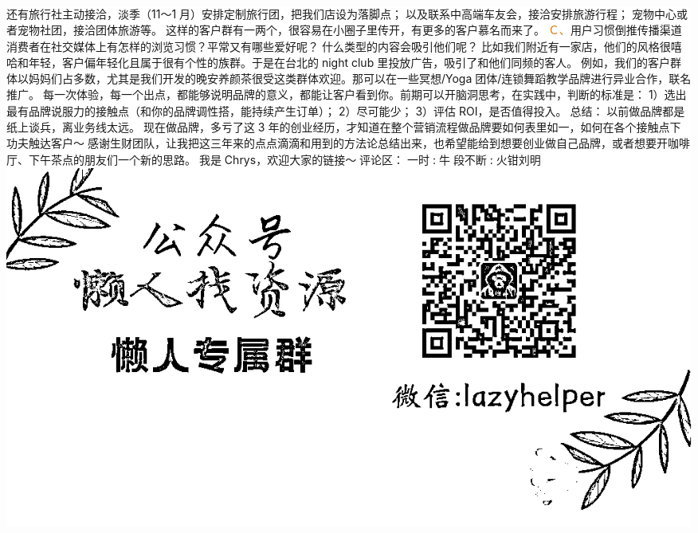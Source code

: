 <ne-p id="uce5a5161" data-lake-id="uce5a5161"><ne-text id="ud33e7833">还有旅行社主动接洽，淡季（11～1 月）安排定制旅行团，把我们店设为落脚点；</ne-text></ne-p> <ne-p id="ub368bc67" data-lake-id="ub368bc67"><ne-text id="u6d8e7f62">以及联系中高端车友会，接洽安排旅游行程；</ne-text></ne-p> <ne-p id="udea723e3" data-lake-id="udea723e3"><ne-text id="u757f9319">宠物中心或者宠物社团，接洽团体旅游等。</ne-text></ne-p> <ne-p id="ucb75af06" data-lake-id="ucb75af06"><ne-text id="u2cec46a5">这样的客户群有一两个，很容易在小圈子里传开，有更多的客户慕名而来了。</ne-text></ne-p> <ne-p id="uc104f81b" data-lake-id="uc104f81b"><ne-text id="u6941a653" style="color: rgb(222, 120, 2);">Ｃ、</ne-text><ne-text id="u9058bb5a" ne-bold="true">用户习惯倒推传播渠道</ne-text></ne-p> <ne-p id="u9ccd8d74" data-lake-id="u9ccd8d74"><ne-text id="u6a15efb0">消费者在社交媒体上有怎样的浏览习惯？平常又有哪些爱好呢？ 什么类型的内容会吸引他们呢？</ne-text></ne-p> <ne-p id="u72f5685a" data-lake-id="u72f5685a"><ne-text id="u21f7556f">比如我们附近有一家店，他们的风格很嘻哈和年轻，客户偏年轻化且属于很有个性的族群。于是在台北的 night club 里投放广告，吸引了和他们同频的客人。</ne-text></ne-p> <ne-p id="u38510798" data-lake-id="u38510798"><ne-text id="uef945588">例如，我们的客户群体以妈妈们占多数，尤其是我们开发的晚安养颜茶很受这类群体欢迎。那可以在一些冥想/Yoga 团体/连锁舞蹈教学品牌进行异业合作，联名推广。</ne-text></ne-p> <ne-p id="u3334491f" data-lake-id="u3334491f"><ne-text id="ua8ba43fb">每一次体验，每一个出点，都能够说明品牌的意义，都能让客户看到你。前期可以开脑洞思考，在实践中，判断的标准是：</ne-text></ne-p> <ne-p id="u2244996b" data-lake-id="u2244996b"><ne-text id="uc7780975">1）选出最有品牌说服力的接触点（和你的品牌调性搭，能持续产生订单）；</ne-text></ne-p> <ne-p id="ub917cf2a" data-lake-id="ub917cf2a"><ne-text id="u78a05926">2）尽可能少；</ne-text></ne-p> <ne-p id="u69523572" data-lake-id="u69523572"><ne-text id="udcb1628a">3）评估 ROI，是否值得投入。</ne-text></ne-p> <ne-p id="ud03d6a8d" data-lake-id="ud03d6a8d"><ne-text id="u28156121" ne-bold="true">总结：</ne-text></ne-p> <ne-p id="uead38f66" data-lake-id="uead38f66"><ne-text id="u9774d5b5">以前做品牌都是纸上谈兵，离业务线太远。</ne-text></ne-p> <ne-p id="u206ca282" data-lake-id="u206ca282"><ne-text id="u5167559e">现在做品牌，多亏了这 3 年的创业经历，才知道在整个营销流程做品牌要如何表里如一，如何在各个接触点下功夫触达客户～</ne-text></ne-p> <ne-p id="uc0e806ed" data-lake-id="uc0e806ed"><ne-text id="ua22112ac">感谢生财团队，让我把这三年来的点点滴滴和用到的方法论总结出来，也希望能给到想要创业做自己品牌，或者想要开咖啡厅、下午茶点的朋友们一个新的思路。</ne-text></ne-p> <ne-p id="ub75fa679" data-lake-id="ub75fa679"><ne-text id="u0c131b38">我是 Chrys，欢迎大家的链接～</ne-text></ne-p> <ne-hole id="u32c66ce9" data-lake-id="u32c66ce9"><ne-card data-card-name="hr" data-card-type="block" id="bVM16" data-event-boundary="card"><ne-p id="ubdf1c2f8" data-lake-id="ubdf1c2f8"><ne-text id="u6a0244bb">评论区：</ne-text></ne-p> <ne-p id="u8551f0d8" data-lake-id="u8551f0d8"><ne-text id="uf553c1d8">一时 : 牛</ne-text> <ne-text id="ubaffe501">段不断 : 火钳刘明</ne-text></ne-p> <ne-p id="uc7be3476" data-lake-id="uc7be3476"><ne-card data-card-name="image" data-card-type="inline" id="vfrNZ" data-event-boundary="card">![](img/894d30a529e7c37bcd3392323c99941c.png)</ne-card></ne-p> <ne-hole id="u4ce8d07e" data-lake-id="u4ce8d07e"><ne-card data-card-name="hr" data-card-type="block" id="VExbP" data-event-boundary="card"></ne-card></ne-hole></ne-card></ne-hole>